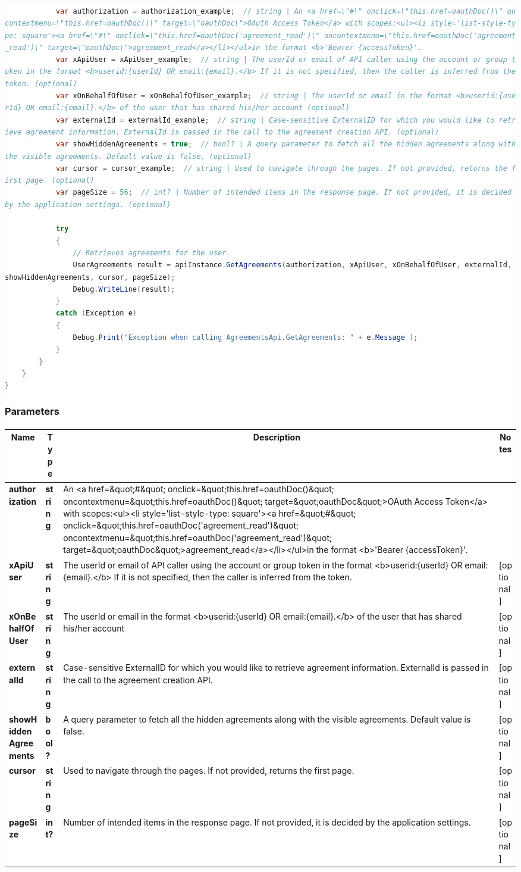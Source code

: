 ```csharp
            var authorization = authorization_example;  // string | An <a href=\"#\" onclick=\"this.href=oauthDoc()\" oncontextmenu=\"this.href=oauthDoc()\" target=\"oauthDoc\">OAuth Access Token</a> with scopes:<ul><li style='list-style-type: square'><a href=\"#\" onclick=\"this.href=oauthDoc('agreement_read')\" oncontextmenu=\"this.href=oauthDoc('agreement_read')\" target=\"oauthDoc\">agreement_read</a></li></ul>in the format <b>'Bearer {accessToken}'.
            var xApiUser = xApiUser_example;  // string | The userId or email of API caller using the account or group token in the format <b>userid:{userId} OR email:{email}.</b> If it is not specified, then the caller is inferred from the token. (optional) 
            var xOnBehalfOfUser = xOnBehalfOfUser_example;  // string | The userId or email in the format <b>userid:{userId} OR email:{email}.</b> of the user that has shared his/her account (optional) 
            var externalId = externalId_example;  // string | Case-sensitive ExternalID for which you would like to retrieve agreement information. ExternalId is passed in the call to the agreement creation API. (optional) 
            var showHiddenAgreements = true;  // bool? | A query parameter to fetch all the hidden agreements along with the visible agreements. Default value is false. (optional) 
            var cursor = cursor_example;  // string | Used to navigate through the pages. If not provided, returns the first page. (optional) 
            var pageSize = 56;  // int? | Number of intended items in the response page. If not provided, it is decided by the application settings. (optional) 

            try
            {
                // Retrieves agreements for the user.
                UserAgreements result = apiInstance.GetAgreements(authorization, xApiUser, xOnBehalfOfUser, externalId, showHiddenAgreements, cursor, pageSize);
                Debug.WriteLine(result);
            }
            catch (Exception e)
            {
                Debug.Print("Exception when calling AgreementsApi.GetAgreements: " + e.Message );
            }
        }
    }
}
```

### Parameters

Name | Type | Description  | Notes
------------- | ------------- | ------------- | -------------
 **authorization** | **string**| An &lt;a href&#x3D;\&quot;#\&quot; onclick&#x3D;\&quot;this.href&#x3D;oauthDoc()\&quot; oncontextmenu&#x3D;\&quot;this.href&#x3D;oauthDoc()\&quot; target&#x3D;\&quot;oauthDoc\&quot;&gt;OAuth Access Token&lt;/a&gt; with scopes:&lt;ul&gt;&lt;li style&#x3D;&#39;list-style-type: square&#39;&gt;&lt;a href&#x3D;\&quot;#\&quot; onclick&#x3D;\&quot;this.href&#x3D;oauthDoc(&#39;agreement_read&#39;)\&quot; oncontextmenu&#x3D;\&quot;this.href&#x3D;oauthDoc(&#39;agreement_read&#39;)\&quot; target&#x3D;\&quot;oauthDoc\&quot;&gt;agreement_read&lt;/a&gt;&lt;/li&gt;&lt;/ul&gt;in the format &lt;b&gt;&#39;Bearer {accessToken}&#39;. | 
 **xApiUser** | **string**| The userId or email of API caller using the account or group token in the format &lt;b&gt;userid:{userId} OR email:{email}.&lt;/b&gt; If it is not specified, then the caller is inferred from the token. | [optional] 
 **xOnBehalfOfUser** | **string**| The userId or email in the format &lt;b&gt;userid:{userId} OR email:{email}.&lt;/b&gt; of the user that has shared his/her account | [optional] 
 **externalId** | **string**| Case-sensitive ExternalID for which you would like to retrieve agreement information. ExternalId is passed in the call to the agreement creation API. | [optional] 
 **showHiddenAgreements** | **bool?**| A query parameter to fetch all the hidden agreements along with the visible agreements. Default value is false. | [optional] 
 **cursor** | **string**| Used to navigate through the pages. If not provided, returns the first page. | [optional] 
 **pageSize** | **int?**| Number of intended items in the response page. If not provided, it is decided by the application settings. | [optional] 
